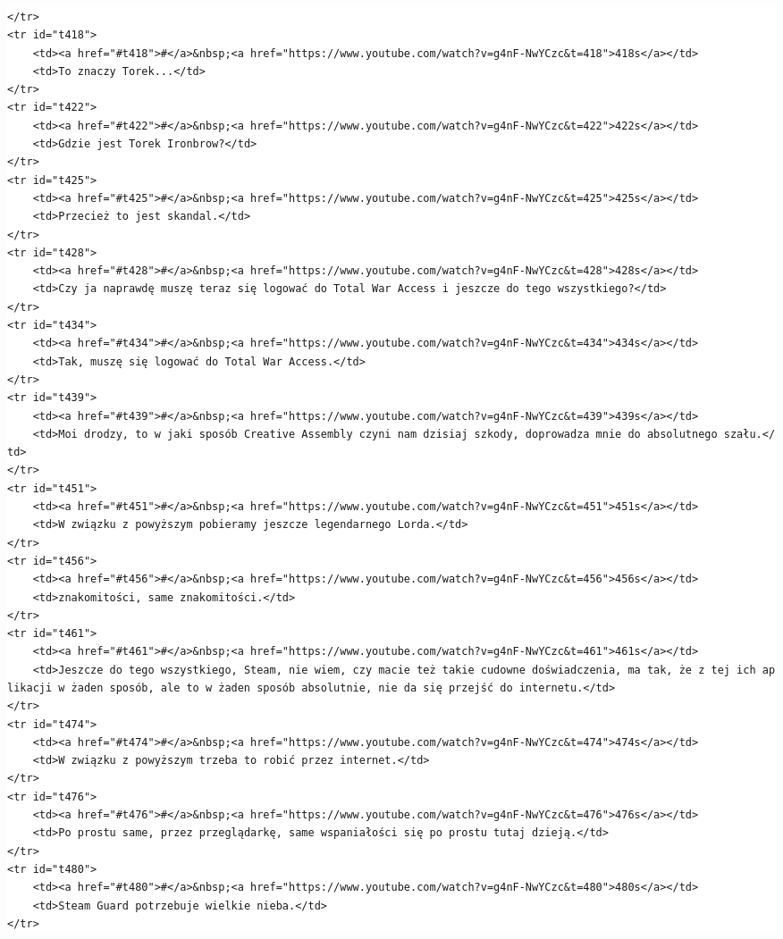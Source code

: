     </tr>
    <tr id="t418">
        <td><a href="#t418">#</a>&nbsp;<a href="https://www.youtube.com/watch?v=g4nF-NwYCzc&t=418">418s</a></td>
        <td>To znaczy Torek...</td>
    </tr>
    <tr id="t422">
        <td><a href="#t422">#</a>&nbsp;<a href="https://www.youtube.com/watch?v=g4nF-NwYCzc&t=422">422s</a></td>
        <td>Gdzie jest Torek Ironbrow?</td>
    </tr>
    <tr id="t425">
        <td><a href="#t425">#</a>&nbsp;<a href="https://www.youtube.com/watch?v=g4nF-NwYCzc&t=425">425s</a></td>
        <td>Przecież to jest skandal.</td>
    </tr>
    <tr id="t428">
        <td><a href="#t428">#</a>&nbsp;<a href="https://www.youtube.com/watch?v=g4nF-NwYCzc&t=428">428s</a></td>
        <td>Czy ja naprawdę muszę teraz się logować do Total War Access i jeszcze do tego wszystkiego?</td>
    </tr>
    <tr id="t434">
        <td><a href="#t434">#</a>&nbsp;<a href="https://www.youtube.com/watch?v=g4nF-NwYCzc&t=434">434s</a></td>
        <td>Tak, muszę się logować do Total War Access.</td>
    </tr>
    <tr id="t439">
        <td><a href="#t439">#</a>&nbsp;<a href="https://www.youtube.com/watch?v=g4nF-NwYCzc&t=439">439s</a></td>
        <td>Moi drodzy, to w jaki sposób Creative Assembly czyni nam dzisiaj szkody, doprowadza mnie do absolutnego szału.</td>
    </tr>
    <tr id="t451">
        <td><a href="#t451">#</a>&nbsp;<a href="https://www.youtube.com/watch?v=g4nF-NwYCzc&t=451">451s</a></td>
        <td>W związku z powyższym pobieramy jeszcze legendarnego Lorda.</td>
    </tr>
    <tr id="t456">
        <td><a href="#t456">#</a>&nbsp;<a href="https://www.youtube.com/watch?v=g4nF-NwYCzc&t=456">456s</a></td>
        <td>znakomitości, same znakomitości.</td>
    </tr>
    <tr id="t461">
        <td><a href="#t461">#</a>&nbsp;<a href="https://www.youtube.com/watch?v=g4nF-NwYCzc&t=461">461s</a></td>
        <td>Jeszcze do tego wszystkiego, Steam, nie wiem, czy macie też takie cudowne doświadczenia, ma tak, że z tej ich aplikacji w żaden sposób, ale to w żaden sposób absolutnie, nie da się przejść do internetu.</td>
    </tr>
    <tr id="t474">
        <td><a href="#t474">#</a>&nbsp;<a href="https://www.youtube.com/watch?v=g4nF-NwYCzc&t=474">474s</a></td>
        <td>W związku z powyższym trzeba to robić przez internet.</td>
    </tr>
    <tr id="t476">
        <td><a href="#t476">#</a>&nbsp;<a href="https://www.youtube.com/watch?v=g4nF-NwYCzc&t=476">476s</a></td>
        <td>Po prostu same, przez przeglądarkę, same wspaniałości się po prostu tutaj dzieją.</td>
    </tr>
    <tr id="t480">
        <td><a href="#t480">#</a>&nbsp;<a href="https://www.youtube.com/watch?v=g4nF-NwYCzc&t=480">480s</a></td>
        <td>Steam Guard potrzebuje wielkie nieba.</td>
    </tr>